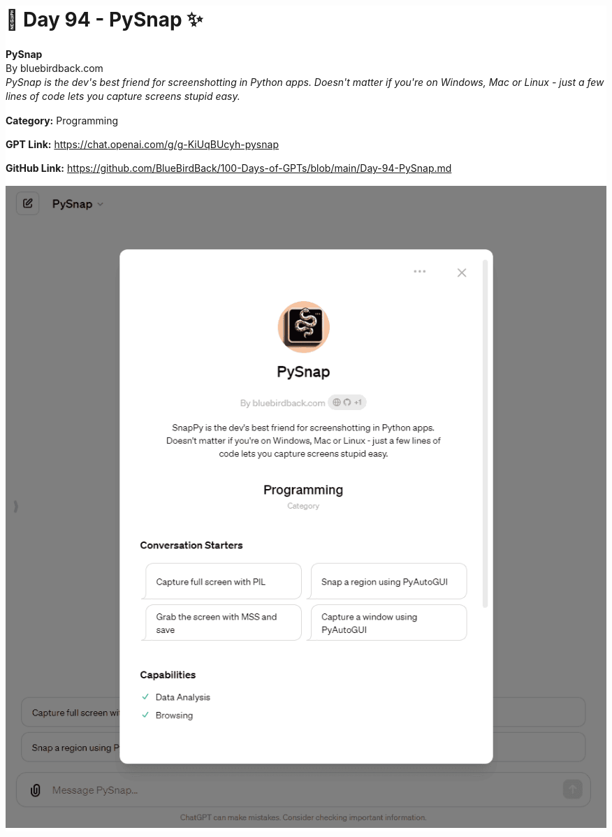 # 🐍 Day 94 - PySnap ✨

**PySnap**  
By bluebirdback.com  
*PySnap is the dev's best friend for screenshotting in Python apps. Doesn't matter if you're on Windows, Mac or Linux - just a few lines of code lets you capture screens stupid easy.*

**Category:** Programming

**GPT Link:** https://chat.openai.com/g/g-KiUqBUcyh-pysnap

**GitHub Link:** https://github.com/BlueBirdBack/100-Days-of-GPTs/blob/main/Day-94-PySnap.md

![About](./assets/94/240423-PySnap.png)
